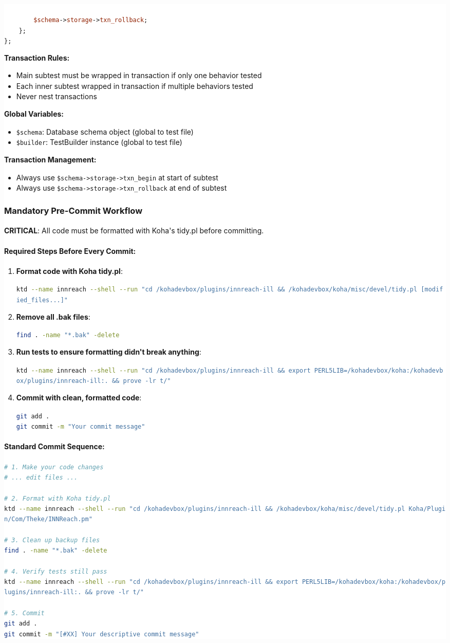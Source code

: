 ```perl
        
        $schema->storage->txn_rollback;
    };
};
```

**Transaction Rules:**
- Main subtest must be wrapped in transaction if only one behavior tested
- Each inner subtest wrapped in transaction if multiple behaviors tested
- Never nest transactions

**Global Variables:**
- `$schema`: Database schema object (global to test file)
- `$builder`: TestBuilder instance (global to test file)

**Transaction Management:**
- Always use `$schema->storage->txn_begin` at start of subtest
- Always use `$schema->storage->txn_rollback` at end of subtest

### Mandatory Pre-Commit Workflow

**CRITICAL**: All code must be formatted with Koha's tidy.pl before committing.

#### Required Steps Before Every Commit:

1. **Format code with Koha tidy.pl**:
   ```bash
   ktd --name innreach --shell --run "cd /kohadevbox/plugins/innreach-ill && /kohadevbox/koha/misc/devel/tidy.pl [modified_files...]"
   ```

2. **Remove all .bak files**:
   ```bash
   find . -name "*.bak" -delete
   ```

3. **Run tests to ensure formatting didn't break anything**:
   ```bash
   ktd --name innreach --shell --run "cd /kohadevbox/plugins/innreach-ill && export PERL5LIB=/kohadevbox/koha:/kohadevbox/plugins/innreach-ill:. && prove -lr t/"
   ```

4. **Commit with clean, formatted code**:
   ```bash
   git add .
   git commit -m "Your commit message"
   ```

#### Standard Commit Sequence:

```bash
# 1. Make your code changes
# ... edit files ...

# 2. Format with Koha tidy.pl
ktd --name innreach --shell --run "cd /kohadevbox/plugins/innreach-ill && /kohadevbox/koha/misc/devel/tidy.pl Koha/Plugin/Com/Theke/INNReach.pm"

# 3. Clean up backup files
find . -name "*.bak" -delete

# 4. Verify tests still pass
ktd --name innreach --shell --run "cd /kohadevbox/plugins/innreach-ill && export PERL5LIB=/kohadevbox/koha:/kohadevbox/plugins/innreach-ill:. && prove -lr t/"

# 5. Commit
git add .
git commit -m "[#XX] Your descriptive commit message"
```
